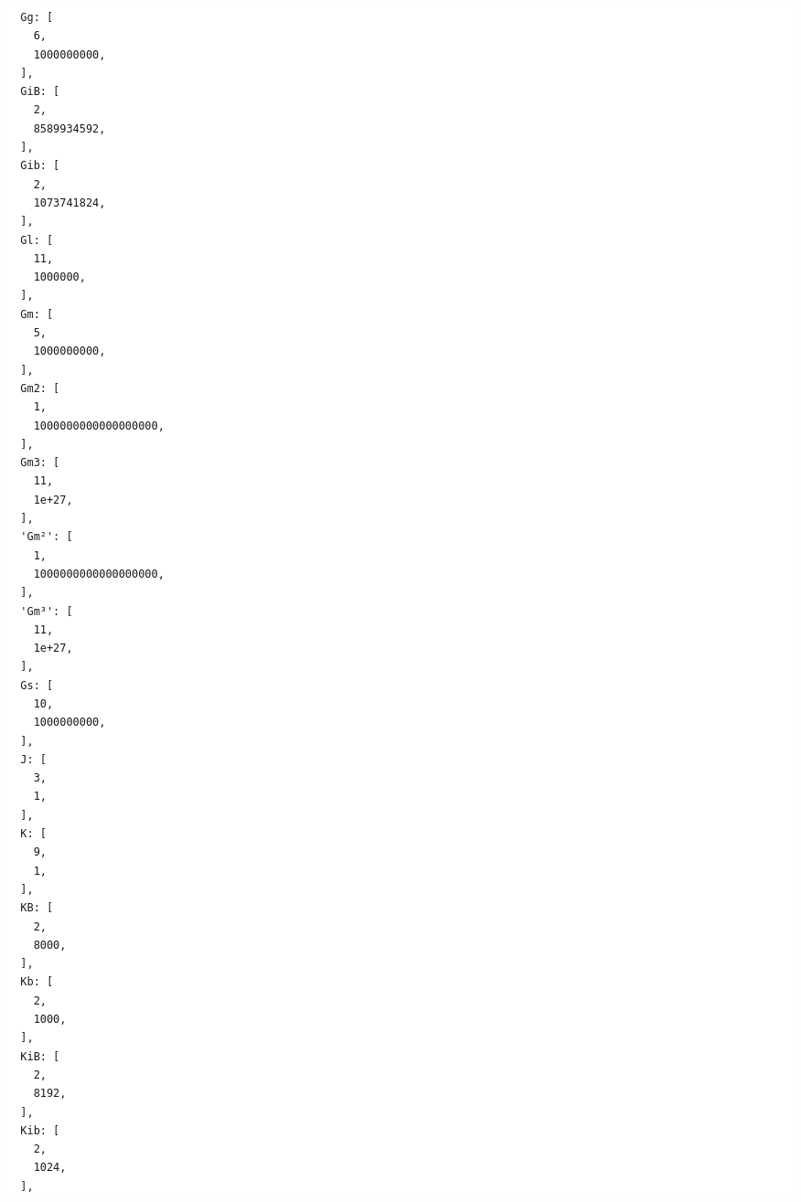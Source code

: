       Gg: [
        6,
        1000000000,
      ],
      GiB: [
        2,
        8589934592,
      ],
      Gib: [
        2,
        1073741824,
      ],
      Gl: [
        11,
        1000000,
      ],
      Gm: [
        5,
        1000000000,
      ],
      Gm2: [
        1,
        1000000000000000000,
      ],
      Gm3: [
        11,
        1e+27,
      ],
      'Gm²': [
        1,
        1000000000000000000,
      ],
      'Gm³': [
        11,
        1e+27,
      ],
      Gs: [
        10,
        1000000000,
      ],
      J: [
        3,
        1,
      ],
      K: [
        9,
        1,
      ],
      KB: [
        2,
        8000,
      ],
      Kb: [
        2,
        1000,
      ],
      KiB: [
        2,
        8192,
      ],
      Kib: [
        2,
        1024,
      ],